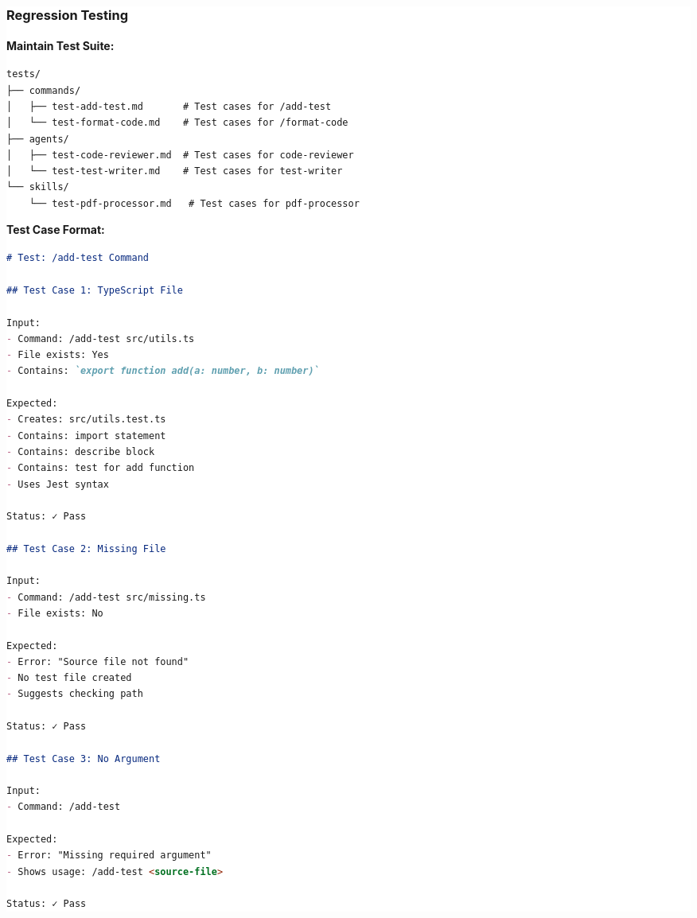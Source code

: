 ### Regression Testing

**Maintain Test Suite:**

```markdown
tests/
├── commands/
│   ├── test-add-test.md       # Test cases for /add-test
│   └── test-format-code.md    # Test cases for /format-code
├── agents/
│   ├── test-code-reviewer.md  # Test cases for code-reviewer
│   └── test-test-writer.md    # Test cases for test-writer
└── skills/
    └── test-pdf-processor.md   # Test cases for pdf-processor
```

**Test Case Format:**

```markdown
# Test: /add-test Command

## Test Case 1: TypeScript File

Input:
- Command: /add-test src/utils.ts
- File exists: Yes
- Contains: `export function add(a: number, b: number)`

Expected:
- Creates: src/utils.test.ts
- Contains: import statement
- Contains: describe block
- Contains: test for add function
- Uses Jest syntax

Status: ✓ Pass

## Test Case 2: Missing File

Input:
- Command: /add-test src/missing.ts
- File exists: No

Expected:
- Error: "Source file not found"
- No test file created
- Suggests checking path

Status: ✓ Pass

## Test Case 3: No Argument

Input:
- Command: /add-test

Expected:
- Error: "Missing required argument"
- Shows usage: /add-test <source-file>

Status: ✓ Pass
```
